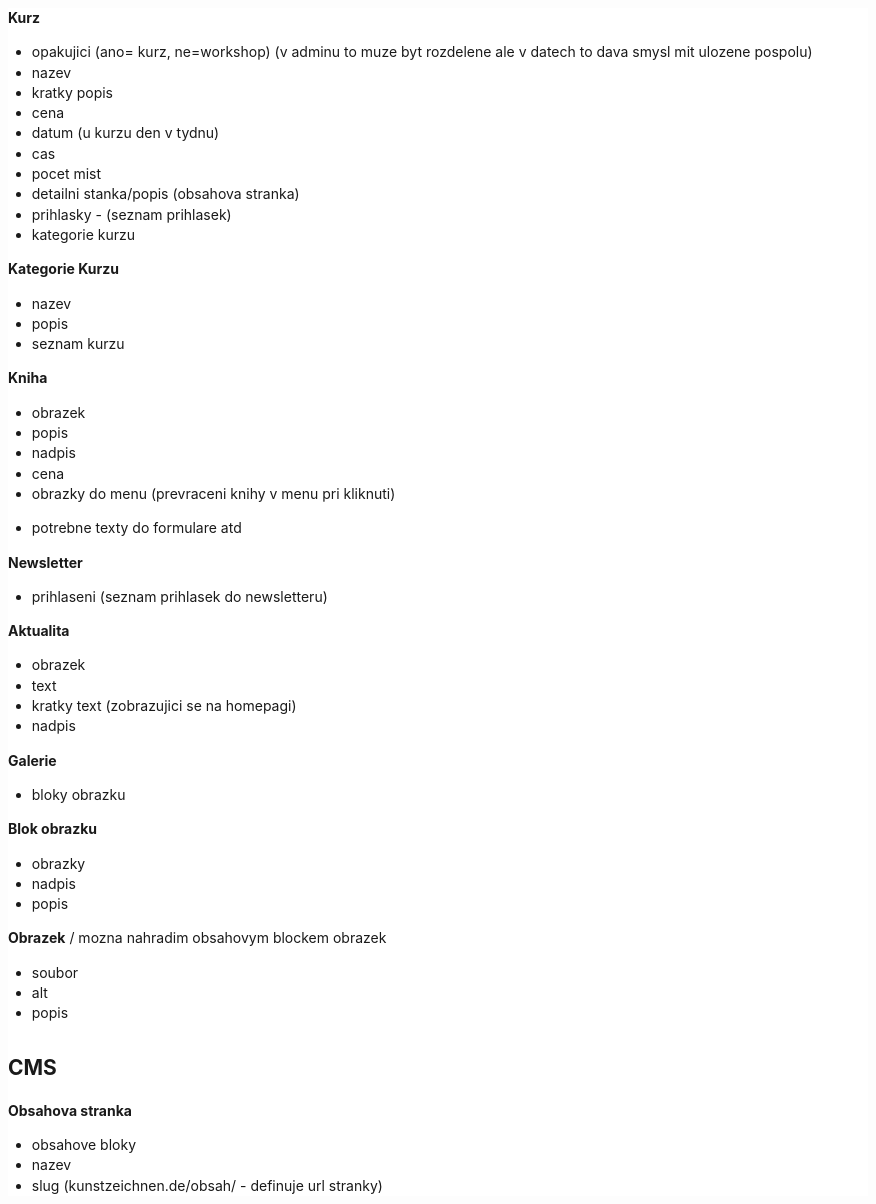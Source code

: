 **Kurz**
- opakujici (ano= kurz, ne=workshop) (v adminu to muze byt rozdelene ale v datech to dava smysl mit ulozene pospolu)
- nazev
- kratky popis
- cena
- datum (u kurzu den v tydnu)
- cas
- pocet mist
- detailni stanka/popis (obsahova stranka)
- prihlasky - (seznam prihlasek) 
- kategorie kurzu

**Kategorie Kurzu**
- nazev
- popis
- seznam kurzu

**Kniha**
- obrazek
- popis
- nadpis
- cena
- obrazky do menu (prevraceni knihy v menu pri kliknuti)
+ potrebne texty do formulare atd

**Newsletter**
- prihlaseni (seznam prihlasek do newsletteru)

**Aktualita**
- obrazek
- text
- kratky text (zobrazujici se na homepagi)
- nadpis

**Galerie**
- bloky obrazku

**Blok obrazku**
- obrazky
- nadpis
- popis

**Obrazek** / mozna nahradim obsahovym blockem obrazek
- soubor
- alt
- popis

## CMS

**Obsahova stranka**
- obsahove bloky 
- nazev
- slug (kunstzeichnen.de/obsah/<slug> - definuje url stranky)
